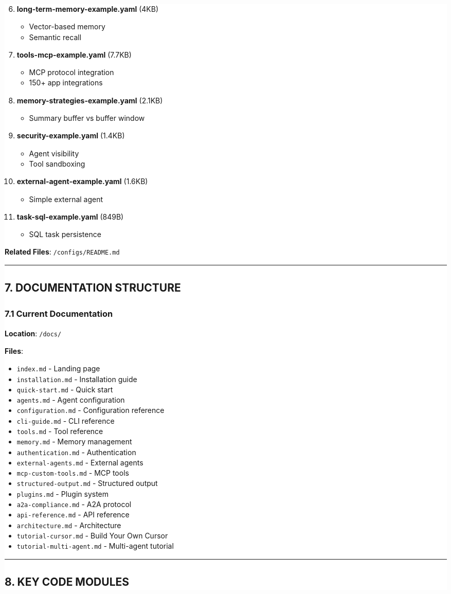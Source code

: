 6. **long-term-memory-example.yaml** (4KB)
   - Vector-based memory
   - Semantic recall

7. **tools-mcp-example.yaml** (7.7KB)
   - MCP protocol integration
   - 150+ app integrations

8. **memory-strategies-example.yaml** (2.1KB)
   - Summary buffer vs buffer window

9. **security-example.yaml** (1.4KB)
   - Agent visibility
   - Tool sandboxing

10. **external-agent-example.yaml** (1.6KB)
    - Simple external agent

11. **task-sql-example.yaml** (849B)
    - SQL task persistence

**Related Files**: `/configs/README.md`

---

## 7. DOCUMENTATION STRUCTURE

### 7.1 Current Documentation

**Location**: `/docs/`

**Files**:
- `index.md` - Landing page
- `installation.md` - Installation guide
- `quick-start.md` - Quick start
- `agents.md` - Agent configuration
- `configuration.md` - Configuration reference
- `cli-guide.md` - CLI reference
- `tools.md` - Tool reference
- `memory.md` - Memory management
- `authentication.md` - Authentication
- `external-agents.md` - External agents
- `mcp-custom-tools.md` - MCP tools
- `structured-output.md` - Structured output
- `plugins.md` - Plugin system
- `a2a-compliance.md` - A2A protocol
- `api-reference.md` - API reference
- `architecture.md` - Architecture
- `tutorial-cursor.md` - Build Your Own Cursor
- `tutorial-multi-agent.md` - Multi-agent tutorial

---

## 8. KEY CODE MODULES
